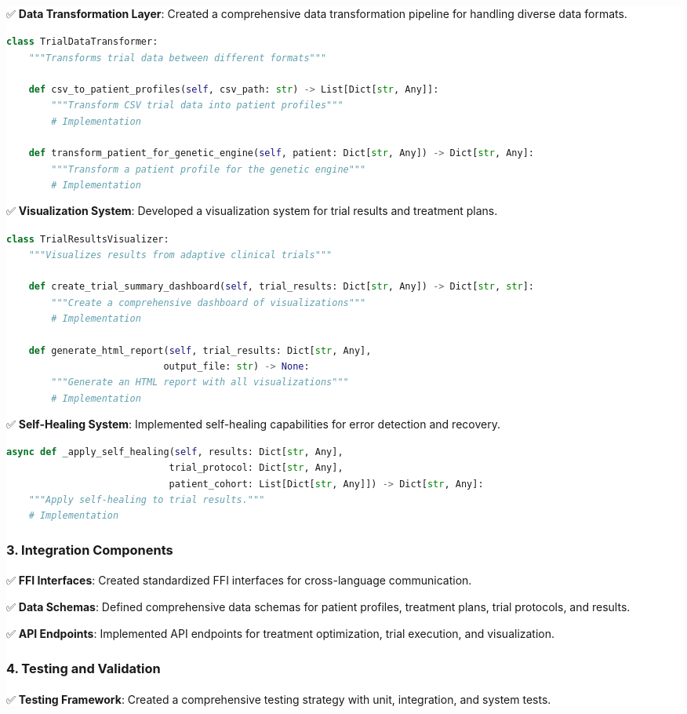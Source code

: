 ✅ **Data Transformation Layer**: Created a comprehensive data transformation pipeline for handling diverse data formats.

```python
class TrialDataTransformer:
    """Transforms trial data between different formats"""
    
    def csv_to_patient_profiles(self, csv_path: str) -> List[Dict[str, Any]]:
        """Transform CSV trial data into patient profiles"""
        # Implementation
    
    def transform_patient_for_genetic_engine(self, patient: Dict[str, Any]) -> Dict[str, Any]:
        """Transform a patient profile for the genetic engine"""
        # Implementation
```

✅ **Visualization System**: Developed a visualization system for trial results and treatment plans.

```python
class TrialResultsVisualizer:
    """Visualizes results from adaptive clinical trials"""
    
    def create_trial_summary_dashboard(self, trial_results: Dict[str, Any]) -> Dict[str, str]:
        """Create a comprehensive dashboard of visualizations"""
        # Implementation
    
    def generate_html_report(self, trial_results: Dict[str, Any], 
                            output_file: str) -> None:
        """Generate an HTML report with all visualizations"""
        # Implementation
```

✅ **Self-Healing System**: Implemented self-healing capabilities for error detection and recovery.

```python
async def _apply_self_healing(self, results: Dict[str, Any], 
                             trial_protocol: Dict[str, Any],
                             patient_cohort: List[Dict[str, Any]]) -> Dict[str, Any]:
    """Apply self-healing to trial results."""
    # Implementation
```

### 3. Integration Components

✅ **FFI Interfaces**: Created standardized FFI interfaces for cross-language communication.

✅ **Data Schemas**: Defined comprehensive data schemas for patient profiles, treatment plans, trial protocols, and results.

✅ **API Endpoints**: Implemented API endpoints for treatment optimization, trial execution, and visualization.

### 4. Testing and Validation

✅ **Testing Framework**: Created a comprehensive testing strategy with unit, integration, and system tests.
